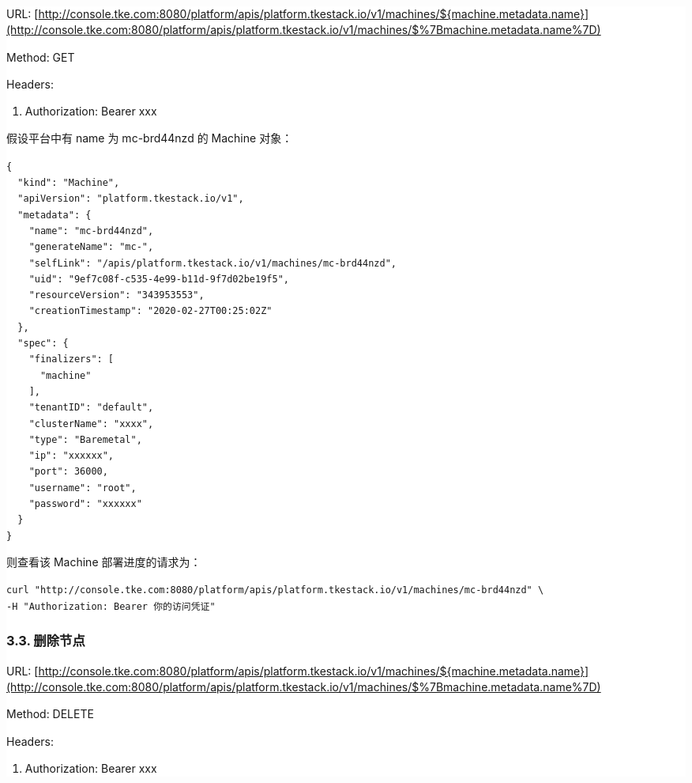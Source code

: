 URL: [http://console.tke.com:8080/platform/apis/platform.tkestack.io/v1/machines/${machine.metadata.name}](http://console.tke.com:8080/platform/apis/platform.tkestack.io/v1/machines/$%7Bmachine.metadata.name%7D)

Method: GET

Headers:

1. Authorization: Bearer xxx

假设平台中有 name 为 mc-brd44nzd 的 Machine 对象：

```text
{
  "kind": "Machine",
  "apiVersion": "platform.tkestack.io/v1",
  "metadata": {
    "name": "mc-brd44nzd",
    "generateName": "mc-",
    "selfLink": "/apis/platform.tkestack.io/v1/machines/mc-brd44nzd",
    "uid": "9ef7c08f-c535-4e99-b11d-9f7d02be19f5",
    "resourceVersion": "343953553",
    "creationTimestamp": "2020-02-27T00:25:02Z"
  },
  "spec": {
    "finalizers": [
      "machine"
    ],
    "tenantID": "default",
    "clusterName": "xxxx",
    "type": "Baremetal",
    "ip": "xxxxxx",
    "port": 36000,
    "username": "root",
    "password": "xxxxxx"
  }
}
```

则查看该 Machine 部署进度的请求为：

```text
curl "http://console.tke.com:8080/platform/apis/platform.tkestack.io/v1/machines/mc-brd44nzd" \
-H "Authorization: Bearer 你的访问凭证"
```

### 3.3. 删除节点

URL: [http://console.tke.com:8080/platform/apis/platform.tkestack.io/v1/machines/${machine.metadata.name}](http://console.tke.com:8080/platform/apis/platform.tkestack.io/v1/machines/$%7Bmachine.metadata.name%7D)

Method: DELETE

Headers:

1. Authorization: Bearer xxx
